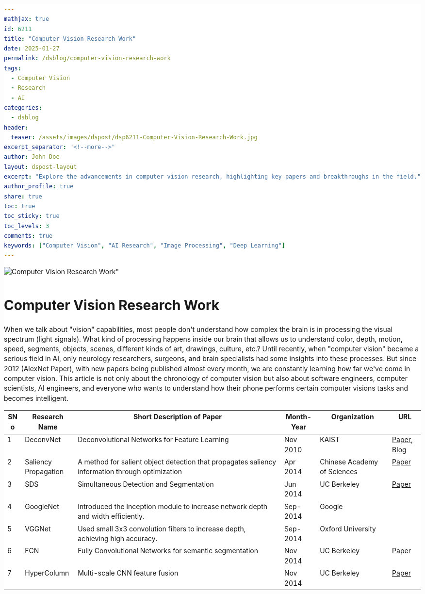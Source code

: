```yaml
---
mathjax: true
id: 6211
title: "Computer Vision Research Work"
date: 2025-01-27
permalink: /dsblog/computer-vision-research-work
tags:
  - Computer Vision
  - Research
  - AI
categories:
  - dsblog
header:
  teaser: /assets/images/dspost/dsp6211-Computer-Vision-Research-Work.jpg
excerpt_separator: "<!--more-->"
author: John Doe
layout: dspost-layout
excerpt: "Explore the advancements in computer vision research, highlighting key papers and breakthroughs in the field."
author_profile: true
share: true
toc: true
toc_sticky: true
toc_levels: 3
comments: true
keywords: ["Computer Vision", "AI Research", "Image Processing", "Deep Learning"]
---
```


![Computer Vision Research Work"](/assets/images/dspost/dsp6211-Computer-Vision-Research-Work.jpg)

# Computer Vision Research Work

When we talk about "vision" capabilities, most people don't understand how complex the brain is in processing the visual spectrum (light signals). What kind of processing happens inside our brain that allows us to understand color, depth, motion, speed, segments, objects, scenes, different kinds of art, drawings, culture, etc.? Until recently, when "computer vision" became a serious field in AI, only neurology researchers, surgeons, and brain specialists had some insights into these processes. But since 2012 (AlexNet Paper), with new papers being published almost every month, we are constantly learning how far we've come in computer vision. This article is not only about the chronology of computer vision but also about software engineers, computer scientists, AI engineers, and everyone who wants to understand how their phone performs certain computer visions tasks and becomes intelligent.

SNo | Research Name | Short Description of Paper | Month-Year | Organization | URL
----- | -------------- | ------------------ | ------------ | -------------- | ------
1 | DeconvNet | Deconvolutional Networks for Feature Learning | Nov 2010 | KAIST | [Paper](https://arxiv.org/abs/1505.04366), [Blog](https://medium.com/towards-data-science/review-deconvnet-unpooling-layer-semantic-segmentation-55cf8a6e380e)
2 | Saliency Propagation | A method for salient object detection that propagates saliency information through optimization | Apr 2014 | Chinese Academy of Sciences | [Paper](https://arxiv.org/abs/1404.6190)
3 | SDS | Simultaneous Detection and Segmentation | Jun 2014 | UC Berkeley | [Paper](https://arxiv.org/abs/1407.1808)
4 | GoogleNet | Introduced the Inception module to increase network depth and width efficiently. | Sep-2014 | Google | 
5 | VGGNet | Used small 3x3 convolution filters to increase depth, achieving high accuracy. | Sep-2014 | Oxford University | 
6 | FCN | Fully Convolutional Networks for semantic segmentation | Nov 2014 | UC Berkeley | [Paper](https://arxiv.org/abs/1411.4038)
7 | HyperColumn | Multi-scale CNN feature fusion | Nov 2014 | UC Berkeley | [Paper](https://arxiv.org/abs/1411.5752)